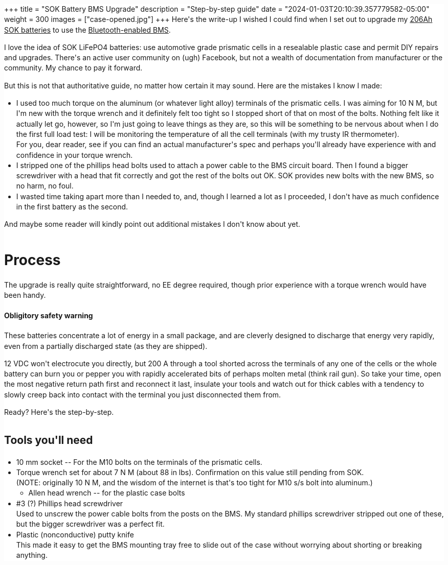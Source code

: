 +++
title = "SOK Battery BMS Upgrade"
description = "Step-by-step guide"
date = "2024-01-03T20:10:39.357779582-05:00"
weight = 300
images = ["case-opened.jpg"]
+++
Here's the write-up I wished I could find when I set out to upgrade my [206Ah SOK batteries](https://www.sokbattery.com/products/sok-12v-206ah-lifepo4-battery) to use the [Bluetooth-enabled BMS](https://www.us.sokbattery.com/product-page/sok-bms-for-12vlifepo4-battery-diy).

I love the idea of SOK LiFePO4 batteries: use automotive grade prismatic cells in a resealable plastic case and permit DIY repairs and upgrades.  There's an active user community on (ugh) Facebook, but not a wealth of documentation from manufacturer or the community.  My chance to pay it forward.

But this is not that authoritative guide, no matter how certain it may sound.  Here are the mistakes I know I made:
* I used too much torque on the aluminum (or whatever light alloy) terminals of the prismatic cells. I was aiming for 10 N M, but I'm new with the torque wrench and it definitely felt too tight so I stopped short of that on most of the bolts.  Nothing felt like it actually let go, however, so I'm just going to leave things as they are, so this will be something to be nervous about when I do the first full load test: I will be monitoring the temperature of all the cell terminals (with my trusty IR thermometer).  
For you, dear reader, see if you can find an actual manufacturer's spec and perhaps you'll already have experience with and confidence in your torque wrench.
* I stripped one of the phillips head bolts used to attach a power cable to the BMS circuit board.  Then I found a bigger screwdriver with a head that fit correctly and got the rest of the bolts out OK.  SOK provides new bolts with the new BMS, so no harm, no foul.
* I wasted time taking apart more than I needed to, and, though I learned a lot as I proceeded, I don't have as much confidence in the first battery as the second.  

And maybe some reader will kindly point out additional mistakes I don't know about yet.

# Process #
The upgrade is really quite straightforward, no EE degree required, though prior experience with a torque wrench would have been handy. 

<div class="alert alert-warning">
<h4 class="alert-heading">Obligitory safety warning  </h4>

These batteries concentrate a lot of energy in a small package, and are cleverly designed to discharge that energy very rapidly, even from a partially discharged state (as they are shipped).

12 VDC won't electrocute you directly, but 200 A through a tool shorted across the terminals of any one of the cells or the whole battery can burn you or pepper you with rapidly accelerated bits of perhaps molten metal (think rail gun).  So take your time, open the most negative return path first and reconnect it last, insulate your tools and watch out for thick cables with a tendency to slowly creep back into contact with the terminal you just disconnected them from.
</div>
Ready? Here's the step-by-step.

## Tools you'll need ##
* 10 mm socket -- For the M10 bolts on the terminals of the prismatic cells.
* Torque wrench set for about 7 N M (about 88 in lbs).  Confirmation on this value still pending from SOK.  
  (NOTE: originally 10 N M, and the wisdom of the internet is that's too tight for M10 s/s bolt into aluminum.)  
  * Allen head wrench -- for the plastic case bolts
* #3 (?) Phillips head screwdriver  
  Used to unscrew the power cable bolts from the posts on the BMS. My standard phillips screwdriver stripped out one of these, but the bigger screwdriver was a perfect fit.
* Plastic (nonconductive) putty knife  
  This made it easy to get the BMS mounting tray free to slide out of the case without worrying about shorting or breaking anything.